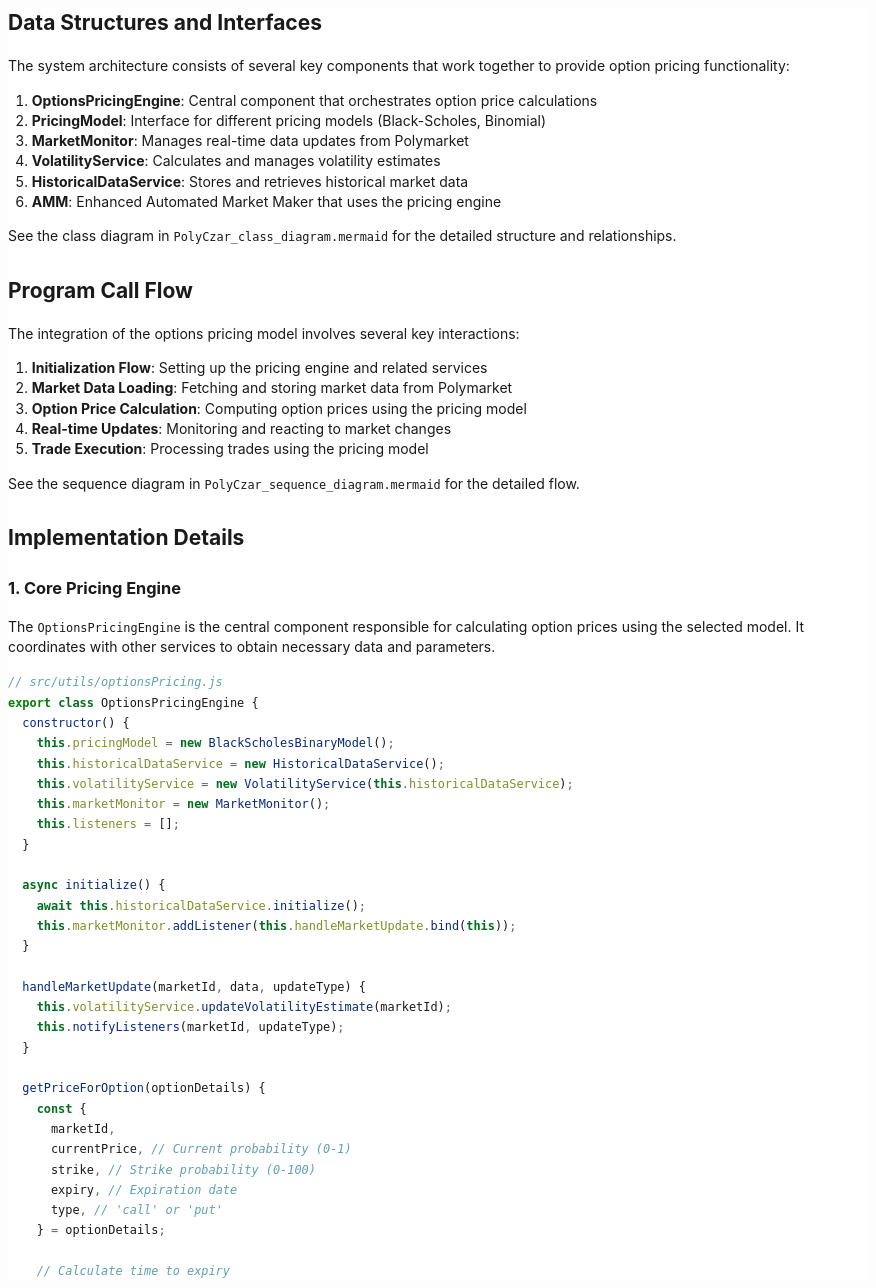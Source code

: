 ## Data Structures and Interfaces

The system architecture consists of several key components that work together to provide option pricing functionality:

1. **OptionsPricingEngine**: Central component that orchestrates option price calculations
2. **PricingModel**: Interface for different pricing models (Black-Scholes, Binomial)
3. **MarketMonitor**: Manages real-time data updates from Polymarket
4. **VolatilityService**: Calculates and manages volatility estimates
5. **HistoricalDataService**: Stores and retrieves historical market data
6. **AMM**: Enhanced Automated Market Maker that uses the pricing engine

See the class diagram in `PolyCzar_class_diagram.mermaid` for the detailed structure and relationships.

## Program Call Flow

The integration of the options pricing model involves several key interactions:

1. **Initialization Flow**: Setting up the pricing engine and related services
2. **Market Data Loading**: Fetching and storing market data from Polymarket
3. **Option Price Calculation**: Computing option prices using the pricing model
4. **Real-time Updates**: Monitoring and reacting to market changes
5. **Trade Execution**: Processing trades using the pricing model

See the sequence diagram in `PolyCzar_sequence_diagram.mermaid` for the detailed flow.

## Implementation Details

### 1. Core Pricing Engine

The `OptionsPricingEngine` is the central component responsible for calculating option prices using the selected model. It coordinates with other services to obtain necessary data and parameters.

```javascript
// src/utils/optionsPricing.js
export class OptionsPricingEngine {
  constructor() {
    this.pricingModel = new BlackScholesBinaryModel();
    this.historicalDataService = new HistoricalDataService();
    this.volatilityService = new VolatilityService(this.historicalDataService);
    this.marketMonitor = new MarketMonitor();
    this.listeners = [];
  }

  async initialize() {
    await this.historicalDataService.initialize();
    this.marketMonitor.addListener(this.handleMarketUpdate.bind(this));
  }

  handleMarketUpdate(marketId, data, updateType) {
    this.volatilityService.updateVolatilityEstimate(marketId);
    this.notifyListeners(marketId, updateType);
  }

  getPriceForOption(optionDetails) {
    const {
      marketId,
      currentPrice, // Current probability (0-1)
      strike, // Strike probability (0-100)
      expiry, // Expiration date
      type, // 'call' or 'put'
    } = optionDetails;

    // Calculate time to expiry
```